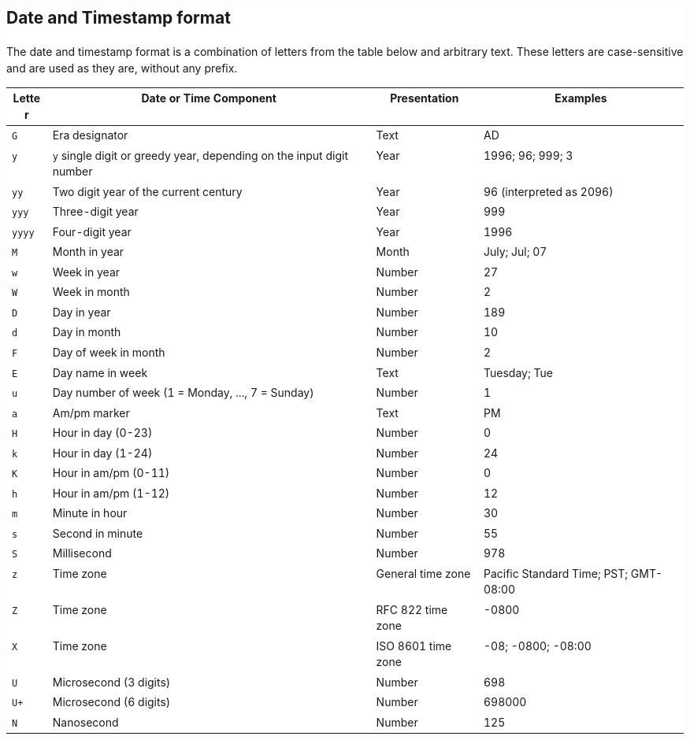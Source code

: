 ## Date and Timestamp format

The date and timestamp format is a combination of letters from the table below and arbitrary
text. These letters are case-sensitive and are used as they are, without any prefix.

| Letter | Date or Time Component                                                | Presentation       | Examples                              |
|--------|-----------------------------------------------------------------------|--------------------|---------------------------------------|
| `G`    | Era designator                                                        | Text               | AD                                    |
| `y`    | `y` single digit or greedy year, depending on the input digit number  | Year               | 1996; 96; 999; 3                      |
| `yy`   | Two digit year of the current century                                 | Year               | 96 (interpreted as 2096)              |
| `yyy`  | Three-digit year                                                      | Year               | 999                                   |
| `yyyy` | Four-digit year                                                       | Year               | 1996                                  |
| `M`    | Month in year                                                         | Month              | July; Jul; 07                         |
| `w`    | Week in year                                                          | Number             | 27                                    |
| `W`    | Week in month                                                         | Number             | 2                                     |
| `D`    | Day in year                                                           | Number             | 189                                   |
| `d`    | Day in month                                                          | Number             | 10                                    |
| `F`    | Day of week in month                                                  | Number             | 2                                     |
| `E`    | Day name in week                                                      | Text               | Tuesday; Tue                          |
| `u`    | Day number of week (1 = Monday, ..., 7 = Sunday)                      | Number             | 1                                     |
| `a`    | Am/pm marker                                                          | Text               | PM                                    |
| `H`    | Hour in day (0-23)                                                    | Number             | 0                                     |
| `k`    | Hour in day (1-24)                                                    | Number             | 24                                    |
| `K`    | Hour in am/pm (0-11)                                                  | Number             | 0                                     |
| `h`    | Hour in am/pm (1-12)                                                  | Number             | 12                                    |
| `m`    | Minute in hour                                                        | Number             | 30                                    |
| `s`    | Second in minute                                                      | Number             | 55                                    |
| `S`    | Millisecond                                                           | Number             | 978                                   |
| `z`    | Time zone                                                             | General time zone  | Pacific Standard Time; PST; GMT-08:00 |
| `Z`    | Time zone                                                             | RFC 822 time zone  | -0800                                 |
| `X`    | Time zone                                                             | ISO 8601 time zone | -08; -0800; -08:00                    |
| `U`    | Microsecond (3 digits)                                                | Number             | 698                                   |
| `U+`   | Microsecond (6 digits)                                                | Number             | 698000                                |
| `N`    | Nanosecond                                                            | Number             | 125                                   |
